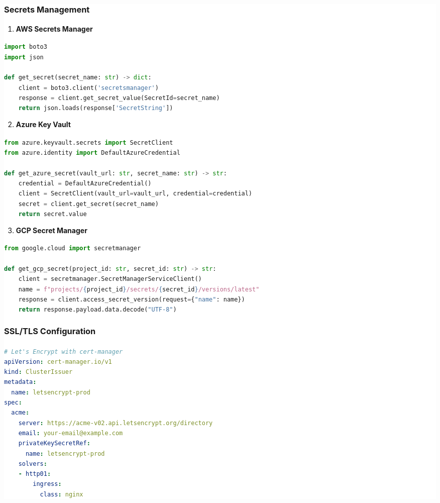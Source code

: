 
### Secrets Management

1. **AWS Secrets Manager**

```python
import boto3
import json

def get_secret(secret_name: str) -> dict:
    client = boto3.client('secretsmanager')
    response = client.get_secret_value(SecretId=secret_name)
    return json.loads(response['SecretString'])
```

2. **Azure Key Vault**

```python
from azure.keyvault.secrets import SecretClient
from azure.identity import DefaultAzureCredential

def get_azure_secret(vault_url: str, secret_name: str) -> str:
    credential = DefaultAzureCredential()
    client = SecretClient(vault_url=vault_url, credential=credential)
    secret = client.get_secret(secret_name)
    return secret.value
```

3. **GCP Secret Manager**

```python
from google.cloud import secretmanager

def get_gcp_secret(project_id: str, secret_id: str) -> str:
    client = secretmanager.SecretManagerServiceClient()
    name = f"projects/{project_id}/secrets/{secret_id}/versions/latest"
    response = client.access_secret_version(request={"name": name})
    return response.payload.data.decode("UTF-8")
```

### SSL/TLS Configuration

```yaml
# Let's Encrypt with cert-manager
apiVersion: cert-manager.io/v1
kind: ClusterIssuer
metadata:
  name: letsencrypt-prod
spec:
  acme:
    server: https://acme-v02.api.letsencrypt.org/directory
    email: your-email@example.com
    privateKeySecretRef:
      name: letsencrypt-prod
    solvers:
    - http01:
        ingress:
          class: nginx
```
